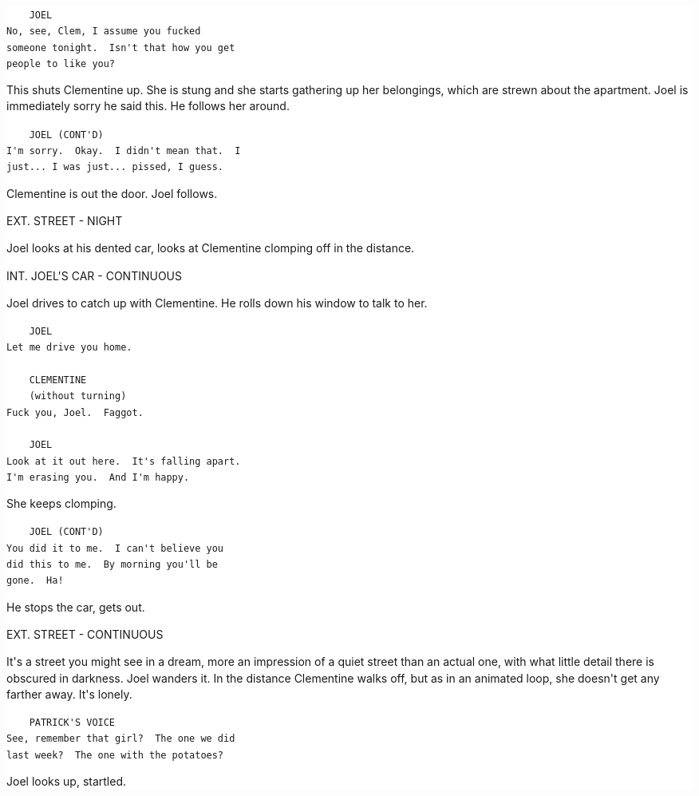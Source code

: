 		JOEL
	No, see, Clem, I assume you fucked
	someone tonight.  Isn't that how you get
	people to like you?

This shuts Clementine up.  She is stung and she starts
gathering up her belongings, which are strewn about the
apartment.  Joel is immediately sorry he said this.  He
follows her around.

		JOEL (CONT'D)
	I'm sorry.  Okay.  I didn't mean that.  I
	just... I was just... pissed, I guess.

Clementine is out the door.  Joel follows.

EXT. STREET - NIGHT

Joel looks at his dented car, looks at Clementine clomping
off in the distance.

INT. JOEL'S CAR - CONTINUOUS

Joel drives to catch up with Clementine.  He rolls down his
window to talk to her.

		JOEL
	Let me drive you home.

		CLEMENTINE
		(without turning)
	Fuck you, Joel.  Faggot.

		JOEL
	Look at it out here.  It's falling apart.
	I'm erasing you.  And I'm happy.

She keeps clomping.

		JOEL (CONT'D)
	You did it to me.  I can't believe you
	did this to me.  By morning you'll be
	gone.  Ha!

He stops the car, gets out.

EXT. STREET - CONTINUOUS

It's a street you might see in a dream, more an impression of
a quiet street than an actual one, with what little detail
there is obscured in darkness.  Joel wanders it.  In the
distance Clementine walks off, but as in an animated loop,
she doesn't get any farther away.  It's lonely.

		PATRICK'S VOICE
	See, remember that girl?  The one we did
	last week?  The one with the potatoes?

Joel looks up, startled.
